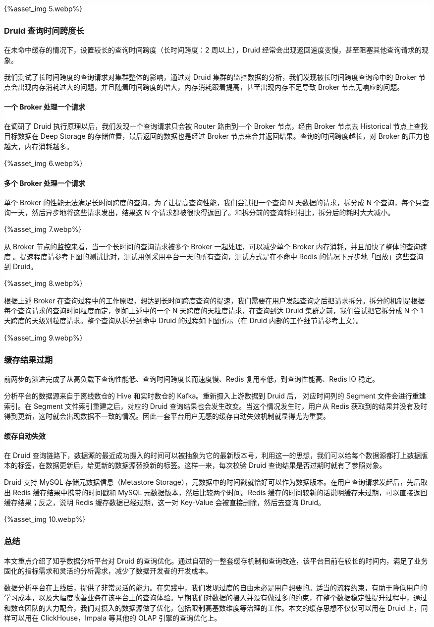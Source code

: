 {%asset_img 5.webp%}

### Druid 查询时间跨度长

在未命中缓存的情况下，设置较长的查询时间跨度（长时间跨度：2 周以上），Druid 经常会出现返回速度变慢，甚至阻塞其他查询请求的现象。

我们测试了长时间跨度的查询请求对集群整体的影响，通过对 Druid 集群的监控数据的分析，我们发现被长时间跨度查询命中的 Broker 节点会出现内存消耗过大的问题，并且随着时间跨度的增大，内存消耗跟着提高，甚至出现内存不足导致 Broker 节点无响应的问题。

#### 一个 Broker 处理一个请求

在调研了 Druid 执行原理以后，我们发现一个查询请求只会被 Router 路由到一个 Broker 节点，经由 Broker 节点去 Historical 节点上查找目标数据在 Deep Storage 的存储位置，最后返回的数据也是经过 Broker 节点来合并返回结果。查询的时间跨度越长，对 Broker 的压力也越大，内存消耗越多。

{%asset_img 6.webp%}

#### 多个 Broker 处理一个请求

单个 Broker 的性能无法满足长时间跨度的查询，为了让提高查询性能，我们尝试把一个查询 N 天数据的请求，拆分成 N 个查询，每个只查询一天，然后异步地将这些请求发出，结果这 N 个请求都被很快得返回了。和拆分前的查询耗时相比，拆分后的耗时大大减小。

{%asset_img 7.webp%}

从 Broker 节点的监控来看，当一个长时间的查询请求被多个 Broker 一起处理，可以减少单个 Broker 内存消耗，并且加快了整体的查询速度 。提速程度请参考下图的测试比对，测试用例采用平台一天的所有查询，测试方式是在不命中 Redis 的情况下异步地「回放」这些查询到 Druid。

{%asset_img 8.webp%}

根据上述 Broker 在查询过程中的工作原理，想达到长时间跨度查询的提速，我们需要在用户发起查询之后把请求拆分。拆分的机制是根据每个查询请求的查询时间粒度而定，例如上述中的一个 N 天跨度的天粒度请求，在查询到达 Druid 集群之前，我们尝试把它拆分成 N 个 1 天跨度的天级别粒度请求。整个查询从拆分到命中 Druid 的过程如下图所示（在 Druid 内部的工作细节请参考上文）。

{%asset_img 9.webp%}

### 缓存结果过期

前两步的演进完成了从高负载下查询性能低、查询时间跨度长而速度慢、Redis 复用率低，到查询性能高、Redis IO 稳定。

分析平台的数据源来自于离线数仓的 Hive 和实时数仓的 Kafka。重新摄入上游数据到 Druid 后， 对应时间列的 Segment 文件会进行重建索引。在 Segment 文件索引重建之后，对应的 Druid 查询结果也会发生改变。当这个情况发生时，用户从 Redis 获取到的结果并没有及时得到更新，这时就会出现数据不一致的情况。因此一套平台用户无感的缓存自动失效机制就显得尤为重要。

#### 缓存自动失效

在 Druid 查询链路下，数据源的最近成功摄入的时间可以被抽象为它的最新版本号，利用这一的思想，我们可以给每个数据源都打上数据版本的标签，在数据更新后，给更新的数据源替换新的标签。这样一来，每次校验 Druid 查询结果是否过期时就有了参照对象。

Druid 支持 MySQL 存储元数据信息（Metastore Storage），元数据中的时间戳就恰好可以作为数据版本。在用户查询请求发起后，先后取出 Redis 缓存结果中携带的时间戳和 MySQL 元数据版本，然后比较两个时间。Redis 缓存的时间较新的话说明缓存未过期，可以直接返回缓存结果；反之，说明 Redis 缓存数据已经过期，这一对 Key-Value 会被直接删除，然后去查询 Druid。

{%asset_img 10.webp%}

### 总结

本文重点介绍了知乎数据分析平台对 Druid 的查询优化。通过自研的一整套缓存机制和查询改造，该平台目前在较长的时间内，满足了业务固化的指标需求和灵活的分析需求，减少了数据开发者的开发成本。

数据分析平台在上线后，提供了非常灵活的能力。在实践中，我们发现过度的自由未必是用户想要的。适当的流程约束，有助于降低用户的学习成本，以及大幅度改善业务在该平台上的查询体验。早期我们对数据的摄入并没有做过多的约束，在整个数据稳定性提升过程中，通过和数仓团队的大力配合，我们对摄入的数据源做了优化，包括限制高基数维度等治理的工作。本文的缓存思想不仅仅可以用在 Druid 上，同样可以用在 ClickHouse，Impala 等其他的 OLAP 引擎的查询优化上。
